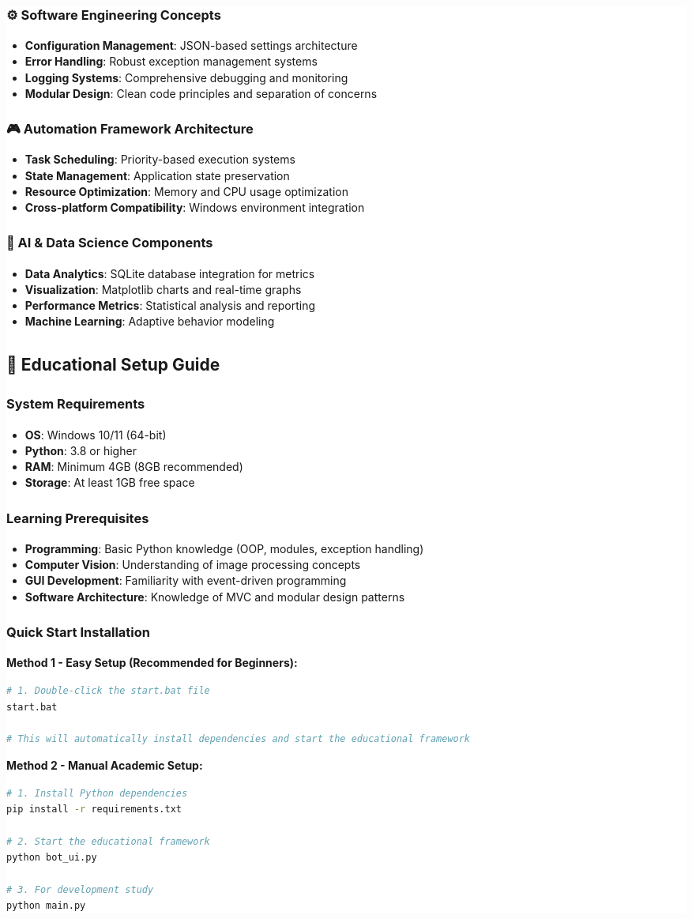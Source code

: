 ### ⚙️ Software Engineering Concepts
- **Configuration Management**: JSON-based settings architecture
- **Error Handling**: Robust exception management systems
- **Logging Systems**: Comprehensive debugging and monitoring
- **Modular Design**: Clean code principles and separation of concerns

### 🎮 Automation Framework Architecture
- **Task Scheduling**: Priority-based execution systems
- **State Management**: Application state preservation
- **Resource Optimization**: Memory and CPU usage optimization
- **Cross-platform Compatibility**: Windows environment integration

### 🧠 AI & Data Science Components
- **Data Analytics**: SQLite database integration for metrics
- **Visualization**: Matplotlib charts and real-time graphs
- **Performance Metrics**: Statistical analysis and reporting
- **Machine Learning**: Adaptive behavior modeling

## 🚀 Educational Setup Guide

### System Requirements
- **OS**: Windows 10/11 (64-bit)
- **Python**: 3.8 or higher
- **RAM**: Minimum 4GB (8GB recommended)
- **Storage**: At least 1GB free space

### Learning Prerequisites
- **Programming**: Basic Python knowledge (OOP, modules, exception handling)
- **Computer Vision**: Understanding of image processing concepts
- **GUI Development**: Familiarity with event-driven programming
- **Software Architecture**: Knowledge of MVC and modular design patterns

### Quick Start Installation

**Method 1 - Easy Setup (Recommended for Beginners):**
```bash
# 1. Double-click the start.bat file
start.bat

# This will automatically install dependencies and start the educational framework
```

**Method 2 - Manual Academic Setup:**
```bash
# 1. Install Python dependencies
pip install -r requirements.txt

# 2. Start the educational framework
python bot_ui.py

# 3. For development study
python main.py
```
